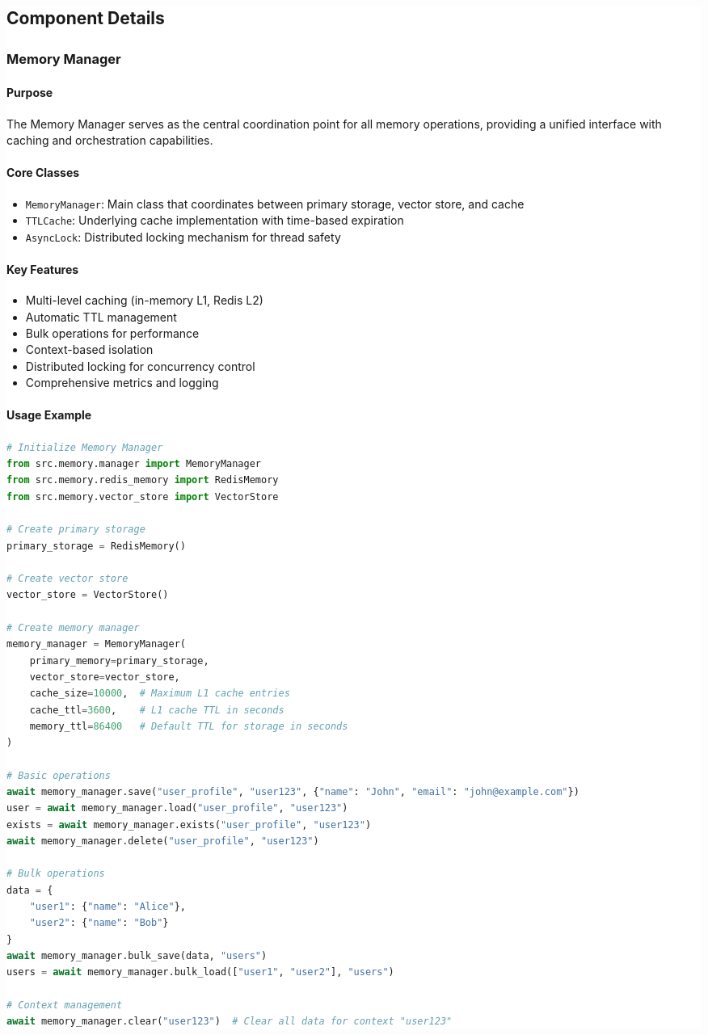## Component Details

### Memory Manager

#### Purpose
The Memory Manager serves as the central coordination point for all memory operations, providing a unified interface with caching and orchestration capabilities.

#### Core Classes
- `MemoryManager`: Main class that coordinates between primary storage, vector store, and cache
- `TTLCache`: Underlying cache implementation with time-based expiration
- `AsyncLock`: Distributed locking mechanism for thread safety

#### Key Features
- Multi-level caching (in-memory L1, Redis L2)
- Automatic TTL management
- Bulk operations for performance
- Context-based isolation
- Distributed locking for concurrency control
- Comprehensive metrics and logging

#### Usage Example

```python
# Initialize Memory Manager
from src.memory.manager import MemoryManager
from src.memory.redis_memory import RedisMemory
from src.memory.vector_store import VectorStore

# Create primary storage
primary_storage = RedisMemory()

# Create vector store
vector_store = VectorStore()

# Create memory manager
memory_manager = MemoryManager(
    primary_memory=primary_storage,
    vector_store=vector_store,
    cache_size=10000,  # Maximum L1 cache entries
    cache_ttl=3600,    # L1 cache TTL in seconds
    memory_ttl=86400   # Default TTL for storage in seconds
)

# Basic operations
await memory_manager.save("user_profile", "user123", {"name": "John", "email": "john@example.com"})
user = await memory_manager.load("user_profile", "user123")
exists = await memory_manager.exists("user_profile", "user123")
await memory_manager.delete("user_profile", "user123")

# Bulk operations
data = {
    "user1": {"name": "Alice"},
    "user2": {"name": "Bob"}
}
await memory_manager.bulk_save(data, "users")
users = await memory_manager.bulk_load(["user1", "user2"], "users")

# Context management
await memory_manager.clear("user123")  # Clear all data for context "user123"
```
